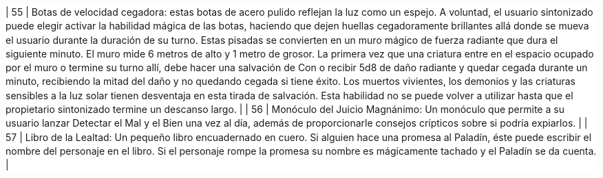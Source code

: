 | 55   | Botas de velocidad cegadora: estas botas de acero pulido reflejan la luz como un espejo. A voluntad, el usuario sintonizado puede elegir activar la habilidad mágica de las botas, haciendo que dejen huellas cegadoramente brillantes allá donde se mueva el usuario durante la duración de su turno. Estas pisadas se convierten en un muro mágico de fuerza radiante que dura el siguiente minuto. El muro mide 6 metros de alto y 1 metro de grosor. La primera vez que una criatura entre en el espacio ocupado por el muro o termine su turno allí, debe hacer una salvación de Con o recibir 5d8 de daño radiante y quedar cegada durante un minuto, recibiendo la mitad del daño y no quedando cegada si tiene éxito. Los muertos vivientes, los demonios y las criaturas sensibles a la luz solar tienen desventaja en esta tirada de salvación. Esta habilidad no se puede volver a utilizar hasta que el propietario sintonizado termine un descanso largo.                                                                                                                                                                                                                                                                                                                                                                                                                                                                                                                                                                                                                        |
| 56   | Monóculo del Juicio Magnánimo: Un monóculo que permite a su usuario lanzar Detectar el Mal y el Bien una vez al día, además de proporcionarle consejos crípticos sobre si podría expiarlos.                                                                                                                                                                                                                                                                                                                                                                                                                                                                                                                                                                                                                                                                                                                                                                                                                                                                                                                                                                                                                                                                                                                                                                                                                                                                                                                                                                                                   |
| 57   | Libro de la Lealtad: Un pequeño libro encuadernado en cuero. Si alguien hace una promesa al Paladín, éste puede escribir el nombre del personaje en el libro. Si el personaje rompe la promesa su nombre es mágicamente tachado y el Paladín se da cuenta.                                                                                                                                                                                                                                                                                                                                                                                                                                                                                                                                                                                                                                                                                                                                                                                                                                                                                                                                                                                                                                                                                                                                                                                                                                                                                                                                    |